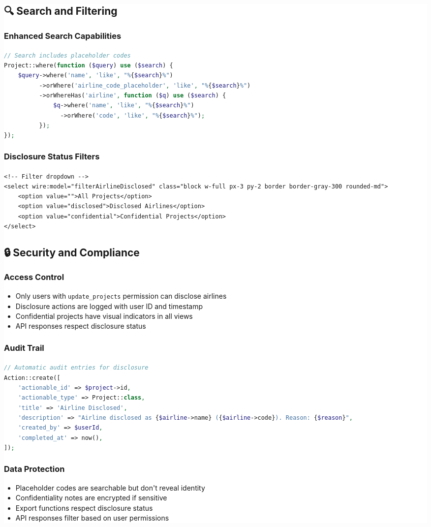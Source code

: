 ## 🔍 **Search and Filtering**

### **Enhanced Search Capabilities**
```php
// Search includes placeholder codes
Project::where(function ($query) use ($search) {
    $query->where('name', 'like', "%{$search}%")
          ->orWhere('airline_code_placeholder', 'like', "%{$search}%")
          ->orWhereHas('airline', function ($q) use ($search) {
              $q->where('name', 'like', "%{$search}%")
                ->orWhere('code', 'like', "%{$search}%");
          });
});
```

### **Disclosure Status Filters**
```blade
<!-- Filter dropdown -->
<select wire:model="filterAirlineDisclosed" class="block w-full px-3 py-2 border border-gray-300 rounded-md">
    <option value="">All Projects</option>
    <option value="disclosed">Disclosed Airlines</option>
    <option value="confidential">Confidential Projects</option>
</select>
```

## 🔒 **Security and Compliance**

### **Access Control**
- Only users with `update_projects` permission can disclose airlines
- Disclosure actions are logged with user ID and timestamp
- Confidential projects have visual indicators in all views
- API responses respect disclosure status

### **Audit Trail**
```php
// Automatic audit entries for disclosure
Action::create([
    'actionable_id' => $project->id,
    'actionable_type' => Project::class,
    'title' => 'Airline Disclosed',
    'description' => "Airline disclosed as {$airline->name} ({$airline->code}). Reason: {$reason}",
    'created_by' => $userId,
    'completed_at' => now(),
]);
```

### **Data Protection**
- Placeholder codes are searchable but don't reveal identity
- Confidentiality notes are encrypted if sensitive
- Export functions respect disclosure status
- API responses filter based on user permissions
